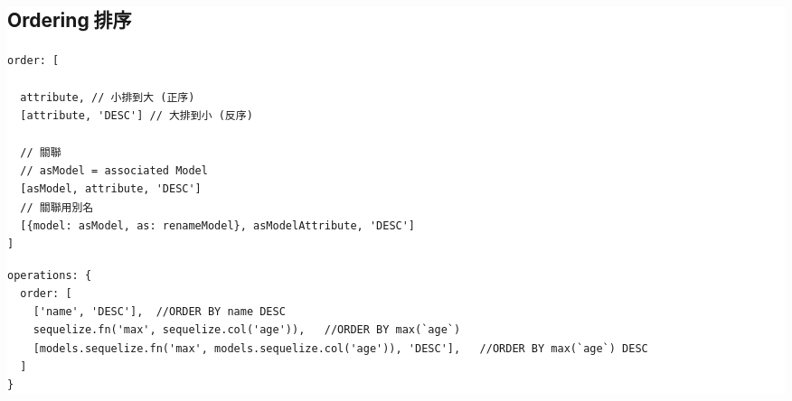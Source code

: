## Ordering 排序

```javascript=
order: [

  attribute, // 小排到大 (正序)
  [attribute, 'DESC'] // 大排到小 (反序)

  // 關聯
  // asModel = associated Model
  [asModel, attribute, 'DESC']
  // 關聯用別名
  [{model: asModel, as: renameModel}, asModelAttribute, 'DESC']
]
```

```javascript=
operations: {
  order: [
    ['name', 'DESC'],  //ORDER BY name DESC
    sequelize.fn('max', sequelize.col('age')),   //ORDER BY max(`age`)
    [models.sequelize.fn('max', models.sequelize.col('age')), 'DESC'],   //ORDER BY max(`age`) DESC
  ]
}
```
